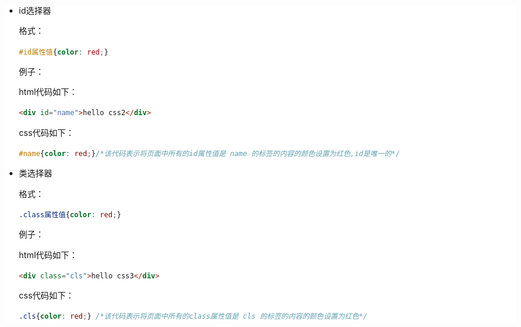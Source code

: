 * id选择器

    格式：

    ```css
    #id属性值{color: red;}
    ```

    例子：

    html代码如下：

    ```html
    <div id="name">hello css2</div>
    ```

    css代码如下：

    ```css
    #name{color: red;}/*该代码表示将页面中所有的id属性值是 name 的标签的内容的颜色设置为红色,id是唯一的*/
    ```

* 类选择器

    格式：

    ```css
    .class属性值{color: red;}
    ```

    例子：

    html代码如下：

    ```html
    <div class="cls">hello css3</div>
    ```

    css代码如下：

    ```css
    .cls{color: red;} /*该代码表示将页面中所有的class属性值是 cls 的标签的内容的颜色设置为红色*/
    ```

